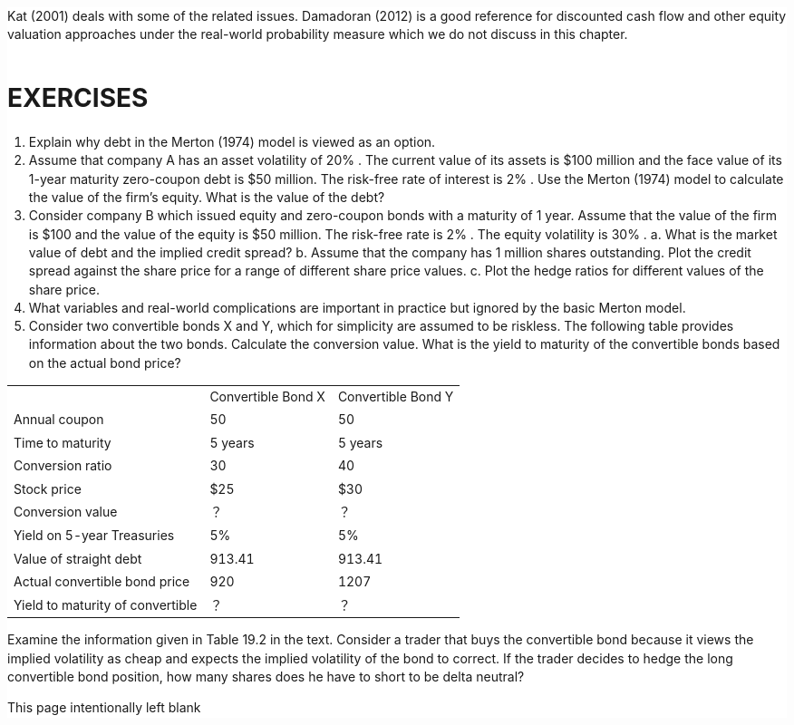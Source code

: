 Kat (2001) deals with some of the related issues. Damadoran (2012) is a good reference for discounted cash flow and other equity valuation approaches under the real-world probability measure which we do not discuss in this chapter.  

# EXERCISES  

1. Explain why debt in the Merton (1974) model is viewed as an option.   
2. Assume that company A has an asset volatility of $20\%$ . The current value of its assets is $\$100$ million and the face value of its 1-year maturity zero-coupon debt is $\$50$ million. The risk-free rate of interest is $2\%$ . Use the Merton (1974) model to calculate the value of the firm’s equity. What is the value of the debt?   
3. Consider company B which issued equity and zero-coupon bonds with a maturity of 1 year. Assume that the value of the firm is $\$100$ and the value of the equity is $\$50$ million. The risk-free rate is $2\%$ . The equity volatility is $30\%$ . a. What is the market value of debt and the implied credit spread? b. Assume that the company has 1 million shares outstanding. Plot the credit spread against the share price for a range of different share price values. c. Plot the hedge ratios for different values of the share price.   
4. What variables and real-world complications are important in practice but ignored by the basic Merton model.   
5. Consider two convertible bonds X and Y, which for simplicity are assumed to be riskless. The following table provides information about the two bonds. Calculate the conversion value. What is the yield to maturity of the convertible bonds based on the actual bond price?  

<html><body><table><tr><td></td><td>Convertible Bond X</td><td>Convertible Bond Y</td></tr><tr><td>Annual coupon</td><td>50</td><td>50</td></tr><tr><td>Time to maturity</td><td>5 years</td><td>5 years</td></tr><tr><td>Conversion ratio</td><td>30</td><td>40</td></tr><tr><td>Stock price</td><td>$25</td><td>$30</td></tr><tr><td>Conversion value</td><td>？</td><td>？</td></tr><tr><td>Yield on 5-year Treasuries</td><td>5%</td><td>5%</td></tr><tr><td>Value of straight debt</td><td>913.41</td><td>913.41</td></tr><tr><td>Actual convertible bond price</td><td>920</td><td>1207</td></tr><tr><td>Yield to maturity of convertible</td><td>？</td><td>？</td></tr></table></body></html>  

Examine the information given in Table 19.2 in the text. Consider a trader that buys the convertible bond because it views the implied volatility as cheap and expects the implied volatility of the bond to correct. If the trader decides to hedge the long convertible bond position, how many shares does he have to short to be delta neutral?  

This page intentionally left blank  